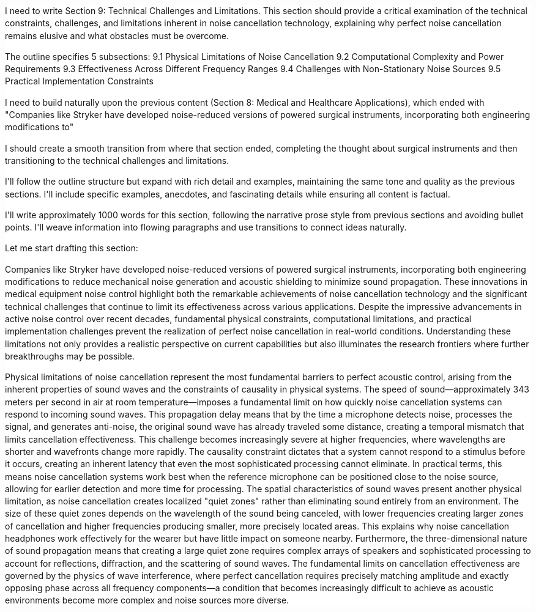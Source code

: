 <think>I need to write Section 9: Technical Challenges and Limitations. This section should provide a critical examination of the technical constraints, challenges, and limitations inherent in noise cancellation technology, explaining why perfect noise cancellation remains elusive and what obstacles must be overcome.

The outline specifies 5 subsections:
9.1 Physical Limitations of Noise Cancellation
9.2 Computational Complexity and Power Requirements
9.3 Effectiveness Across Different Frequency Ranges
9.4 Challenges with Non-Stationary Noise Sources
9.5 Practical Implementation Constraints

I need to build naturally upon the previous content (Section 8: Medical and Healthcare Applications), which ended with "Companies like Stryker have developed noise-reduced versions of powered surgical instruments, incorporating both engineering modifications to"

I should create a smooth transition from where that section ended, completing the thought about surgical instruments and then transitioning to the technical challenges and limitations.

I'll follow the outline structure but expand with rich detail and examples, maintaining the same tone and quality as the previous sections. I'll include specific examples, anecdotes, and fascinating details while ensuring all content is factual.

I'll write approximately 1000 words for this section, following the narrative prose style from previous sections and avoiding bullet points. I'll weave information into flowing paragraphs and use transitions to connect ideas naturally.

Let me start drafting this section:

Companies like Stryker have developed noise-reduced versions of powered surgical instruments, incorporating both engineering modifications to reduce mechanical noise generation and acoustic shielding to minimize sound propagation. These innovations in medical equipment noise control highlight both the remarkable achievements of noise cancellation technology and the significant technical challenges that continue to limit its effectiveness across various applications. Despite the impressive advancements in active noise control over recent decades, fundamental physical constraints, computational limitations, and practical implementation challenges prevent the realization of perfect noise cancellation in real-world conditions. Understanding these limitations not only provides a realistic perspective on current capabilities but also illuminates the research frontiers where further breakthroughs may be possible.

Physical limitations of noise cancellation represent the most fundamental barriers to perfect acoustic control, arising from the inherent properties of sound waves and the constraints of causality in physical systems. The speed of sound—approximately 343 meters per second in air at room temperature—imposes a fundamental limit on how quickly noise cancellation systems can respond to incoming sound waves. This propagation delay means that by the time a microphone detects noise, processes the signal, and generates anti-noise, the original sound wave has already traveled some distance, creating a temporal mismatch that limits cancellation effectiveness. This challenge becomes increasingly severe at higher frequencies, where wavelengths are shorter and wavefronts change more rapidly. The causality constraint dictates that a system cannot respond to a stimulus before it occurs, creating an inherent latency that even the most sophisticated processing cannot eliminate. In practical terms, this means noise cancellation systems work best when the reference microphone can be positioned close to the noise source, allowing for earlier detection and more time for processing. The spatial characteristics of sound waves present another physical limitation, as noise cancellation creates localized "quiet zones" rather than eliminating sound entirely from an environment. The size of these quiet zones depends on the wavelength of the sound being canceled, with lower frequencies creating larger zones of cancellation and higher frequencies producing smaller, more precisely located areas. This explains why noise cancellation headphones work effectively for the wearer but have little impact on someone nearby. Furthermore, the three-dimensional nature of sound propagation means that creating a large quiet zone requires complex arrays of speakers and sophisticated processing to account for reflections, diffraction, and the scattering of sound waves. The fundamental limits on cancellation effectiveness are governed by the physics of wave interference, where perfect cancellation requires precisely matching amplitude and exactly opposing phase across all frequency components—a condition that becomes increasingly difficult to achieve as acoustic environments become more complex and noise sources more diverse.

